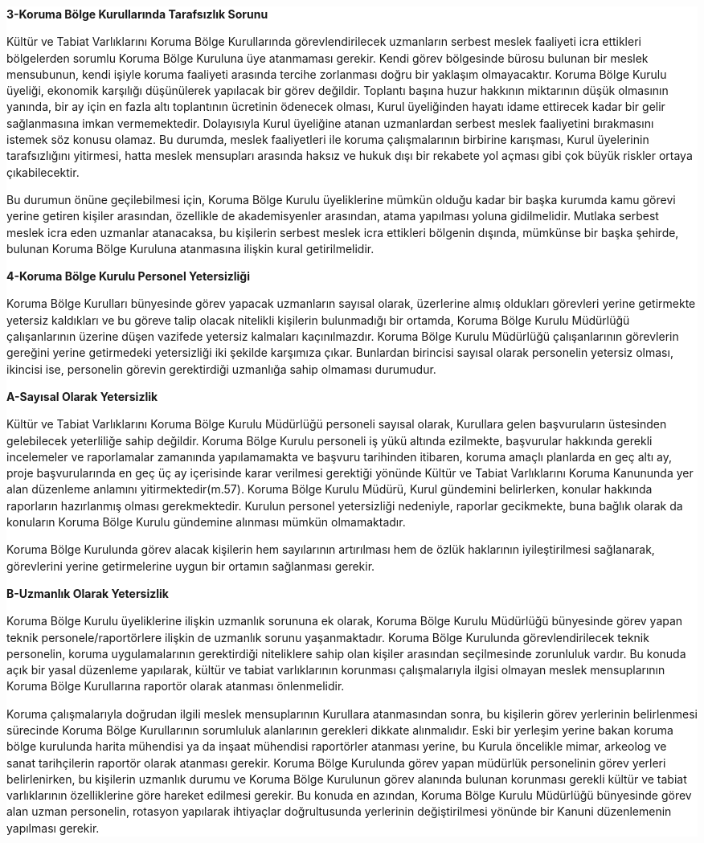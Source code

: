 **3-Koruma Bölge Kurullarında Tarafsızlık Sorunu**

Kültür ve Tabiat Varlıklarını Koruma Bölge Kurullarında görevlendirilecek uzmanların serbest meslek faaliyeti icra ettikleri bölgelerden sorumlu Koruma Bölge Kuruluna üye atanmaması gerekir. Kendi görev bölgesinde bürosu bulunan bir meslek mensubunun, kendi işiyle koruma faaliyeti arasında tercihe zorlanması doğru bir yaklaşım olmayacaktır. Koruma Bölge Kurulu üyeliği, ekonomik karşılığı düşünülerek yapılacak bir görev değildir. Toplantı başına huzur hakkının miktarının düşük olmasının yanında, bir ay için en fazla altı toplantının ücretinin ödenecek olması, Kurul üyeliğinden hayatı idame ettirecek kadar bir gelir sağlanmasına imkan vermemektedir. Dolayısıyla Kurul üyeliğine atanan uzmanlardan serbest meslek faaliyetini bırakmasını istemek söz konusu olamaz. Bu durumda, meslek faaliyetleri ile koruma çalışmalarının birbirine karışması, Kurul üyelerinin tarafsızlığını yitirmesi, hatta meslek mensupları arasında haksız ve hukuk dışı bir rekabete yol açması gibi çok büyük riskler ortaya çıkabilecektir.

Bu durumun önüne geçilebilmesi için, Koruma Bölge Kurulu üyeliklerine mümkün olduğu kadar bir başka kurumda kamu görevi yerine getiren kişiler arasından, özellikle de akademisyenler arasından, atama yapılması yoluna gidilmelidir. Mutlaka serbest meslek icra eden uzmanlar atanacaksa, bu kişilerin serbest meslek icra ettikleri bölgenin dışında, mümkünse bir başka şehirde, bulunan Koruma Bölge Kuruluna atanmasına ilişkin kural getirilmelidir.

**4-Koruma Bölge Kurulu Personel Yetersizliği**

Koruma Bölge Kurulları bünyesinde görev yapacak uzmanların sayısal olarak, üzerlerine almış oldukları görevleri yerine getirmekte yetersiz kaldıkları ve bu göreve talip olacak nitelikli kişilerin bulunmadığı bir ortamda, Koruma Bölge Kurulu Müdürlüğü çalışanlarının üzerine düşen vazifede yetersiz kalmaları kaçınılmazdır. Koruma Bölge Kurulu Müdürlüğü çalışanlarının görevlerin gereğini yerine getirmedeki yetersizliği iki şekilde karşımıza çıkar. Bunlardan birincisi sayısal olarak personelin yetersiz olması, ikincisi ise, personelin görevin gerektirdiği uzmanlığa sahip olmaması durumudur.

**A-Sayısal Olarak Yetersizlik**

Kültür ve Tabiat Varlıklarını Koruma Bölge Kurulu Müdürlüğü personeli sayısal olarak, Kurullara gelen başvuruların üstesinden gelebilecek yeterliliğe sahip değildir. Koruma Bölge Kurulu personeli iş yükü altında ezilmekte, başvurular hakkında gerekli incelemeler ve raporlamalar zamanında yapılamamakta ve başvuru tarihinden itibaren, koruma amaçlı planlarda en geç altı ay, proje başvurularında en geç üç ay içerisinde karar verilmesi gerektiği yönünde Kültür ve Tabiat Varlıklarını Koruma Kanununda yer alan düzenleme anlamını yitirmektedir(m.57). Koruma Bölge Kurulu Müdürü, Kurul gündemini belirlerken, konular hakkında raporların hazırlanmış olması gerekmektedir. Kurulun personel yetersizliği nedeniyle, raporlar gecikmekte, buna bağlık olarak da konuların Koruma Bölge Kurulu gündemine alınması mümkün olmamaktadır.

Koruma Bölge Kurulunda görev alacak kişilerin hem sayılarının artırılması hem de özlük haklarının iyileştirilmesi sağlanarak, görevlerini yerine getirmelerine uygun bir ortamın sağlanması gerekir.

**B-Uzmanlık Olarak Yetersizlik**

Koruma Bölge Kurulu üyeliklerine ilişkin uzmanlık sorununa ek olarak, Koruma Bölge Kurulu Müdürlüğü bünyesinde görev yapan teknik personele/raportörlere ilişkin de uzmanlık sorunu yaşanmaktadır. Koruma Bölge Kurulunda görevlendirilecek teknik personelin, koruma uygulamalarının gerektirdiği niteliklere sahip olan kişiler arasından seçilmesinde zorunluluk vardır. Bu konuda açık bir yasal düzenleme yapılarak, kültür ve tabiat varlıklarının korunması çalışmalarıyla ilgisi olmayan meslek mensuplarının Koruma Bölge Kurullarına raportör olarak atanması önlenmelidir.

Koruma çalışmalarıyla doğrudan ilgili meslek mensuplarının Kurullara atanmasından sonra, bu kişilerin görev yerlerinin belirlenmesi sürecinde Koruma Bölge Kurullarının sorumluluk alanlarının gerekleri dikkate alınmalıdır. Eski bir yerleşim yerine bakan koruma bölge kurulunda harita mühendisi ya da inşaat mühendisi raportörler atanması yerine, bu Kurula öncelikle mimar, arkeolog ve sanat tarihçilerin raportör olarak atanması gerekir. Koruma Bölge Kurulunda görev yapan müdürlük personelinin görev yerleri belirlenirken, bu kişilerin uzmanlık durumu ve Koruma Bölge Kurulunun görev alanında bulunan korunması gerekli kültür ve tabiat varlıklarının özelliklerine göre hareket edilmesi gerekir. Bu konuda en azından, Koruma Bölge Kurulu Müdürlüğü bünyesinde görev alan uzman personelin, rotasyon yapılarak ihtiyaçlar doğrultusunda yerlerinin değiştirilmesi yönünde bir Kanuni düzenlemenin yapılması gerekir.
